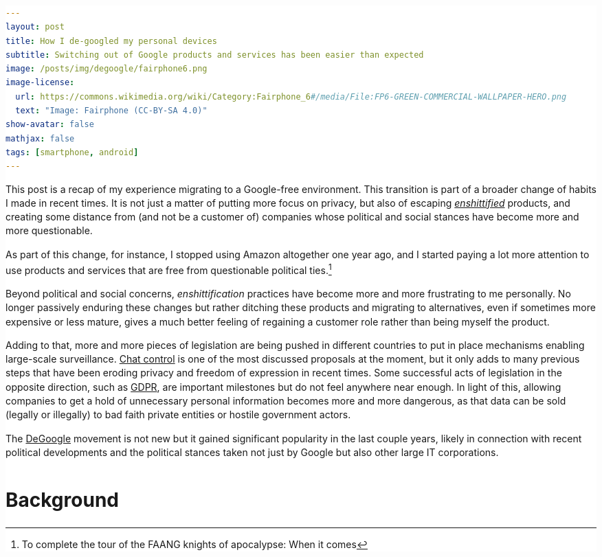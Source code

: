 ```yaml
---
layout: post
title: How I de-googled my personal devices
subtitle: Switching out of Google products and services has been easier than expected
image: /posts/img/degoogle/fairphone6.png
image-license:
  url: https://commons.wikimedia.org/wiki/Category:Fairphone_6#/media/File:FP6-GREEN-COMMERCIAL-WALLPAPER-HERO.png
  text: "Image: Fairphone (CC-BY-SA 4.0)"
show-avatar: false
mathjax: false
tags: [smartphone, android]
---
```


This post is a recap of my experience migrating to a Google-free environment.
This transition is part of a broader change of habits I made in recent times.
It is not just a matter of putting more focus on privacy, but also of escaping
_[enshittified](https://en.wikipedia.org/wiki/Enshittification)_ products, and
creating some distance from (and not be a customer of) companies whose
political and social stances have become more and more questionable.

As part of this change, for instance, I stopped using Amazon altogether one
year ago, and I started paying a lot more attention to use products and
services that are free from questionable political ties.[^11]

Beyond political and social concerns, _enshittification_ practices have become
more and more frustrating to me personally. No longer passively enduring these
changes but rather ditching these products and migrating to alternatives, even
if sometimes more expensive or less mature, gives a much better feeling of
regaining a customer role rather than being myself the product.

Adding to that, more and more pieces of legislation are being pushed in
different countries to put in place mechanisms enabling large-scale
surveillance. [Chat control](https://fightchatcontrol.eu/) is one of the most
discussed proposals at the moment, but it only adds to many previous steps that
have been eroding privacy and freedom of expression in recent times. Some
successful acts of legislation in the opposite direction, such as
[GDPR](https://en.wikipedia.org/wiki/General_Data_Protection_Regulation), are
important milestones but do not feel anywhere near enough. In light of this,
allowing companies to get a hold of unnecessary personal information becomes
more and more dangerous, as that data can be sold (legally or illegally) to bad
faith private entities or hostile government actors.

The [DeGoogle](https://en.wikipedia.org/wiki/DeGoogle) movement is not new but
it gained significant popularity in the last couple years, likely in connection
with recent political developments and the political stances taken not just by
Google but also other large IT corporations.

# Background


[^1]: I have been using PDAs long before the smartphone era.
[^2]: Examples of deal-breaking feature for me at the time were tethering and
[^3]: At the time, Android OEMs could take months if not years to deliver major
[^4]: Adding to that, the experience on Pixel 5 and 6 (I had the latter for
[^5]: And of several other IT firms.
[^6]: As it is well-known, if you are not paying for a service, you are the
[^7]: Dropbox, to which I add client-side encryption using
[^8]: I have been postponing this for at least a couple years, partially due to
[^9]: Though, to be fair, who is not offering LLMs these days...
[^10]: My documents are either simple enough to be plain text, or complex
[^11]: To complete the tour of the FAANG knights of apocalypse: When it comes
[^12]: I tend to hold on phones for 5-6 years, until they become unusable.
[^13]: The /e/os variant of Fairphone 6 is identical to the Fairphone OS-based
[^14]: Having set up some Huawei phones in the past, I am aware of how many
[^15]: Which I would previously get through DuckDuckGo, which would however
[^16]: Or maybe I could look into buying a wireless charging coil and
[^17]: I understand how Murena might be trying to appeal to users that want to
[^18]: Fairphone OS supports always-on display, but on the Fairphone 6 it is
[^19]: I am not even sure why I was storing them on Google Keep to begin
[^20]: Additionally, I never particularly liked the iOS interface and
[^21]: Google Maps has some useful features, such as satellite imagery and
[^22]: Recent anti-trust investigations in both the EU and US are promising,
